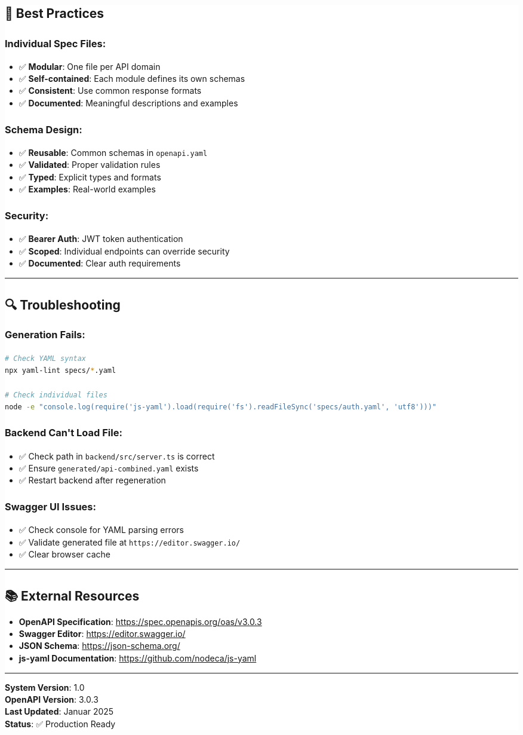 ## 🎯 **Best Practices**

### **Individual Spec Files:**
- ✅ **Modular**: One file per API domain
- ✅ **Self-contained**: Each module defines its own schemas
- ✅ **Consistent**: Use common response formats
- ✅ **Documented**: Meaningful descriptions and examples

### **Schema Design:**
- ✅ **Reusable**: Common schemas in `openapi.yaml`
- ✅ **Validated**: Proper validation rules
- ✅ **Typed**: Explicit types and formats
- ✅ **Examples**: Real-world examples

### **Security:**
- ✅ **Bearer Auth**: JWT token authentication
- ✅ **Scoped**: Individual endpoints can override security
- ✅ **Documented**: Clear auth requirements

---

## 🔍 **Troubleshooting**

### **Generation Fails:**
```bash
# Check YAML syntax
npx yaml-lint specs/*.yaml

# Check individual files
node -e "console.log(require('js-yaml').load(require('fs').readFileSync('specs/auth.yaml', 'utf8')))"
```

### **Backend Can't Load File:**
- ✅ Check path in `backend/src/server.ts` is correct
- ✅ Ensure `generated/api-combined.yaml` exists
- ✅ Restart backend after regeneration

### **Swagger UI Issues:**
- ✅ Check console for YAML parsing errors
- ✅ Validate generated file at `https://editor.swagger.io/`
- ✅ Clear browser cache

---

## 📚 **External Resources**

- **OpenAPI Specification**: https://spec.openapis.org/oas/v3.0.3
- **Swagger Editor**: https://editor.swagger.io/
- **JSON Schema**: https://json-schema.org/
- **js-yaml Documentation**: https://github.com/nodeca/js-yaml

---

**System Version**: 1.0  
**OpenAPI Version**: 3.0.3  
**Last Updated**: Januar 2025  
**Status**: ✅ Production Ready